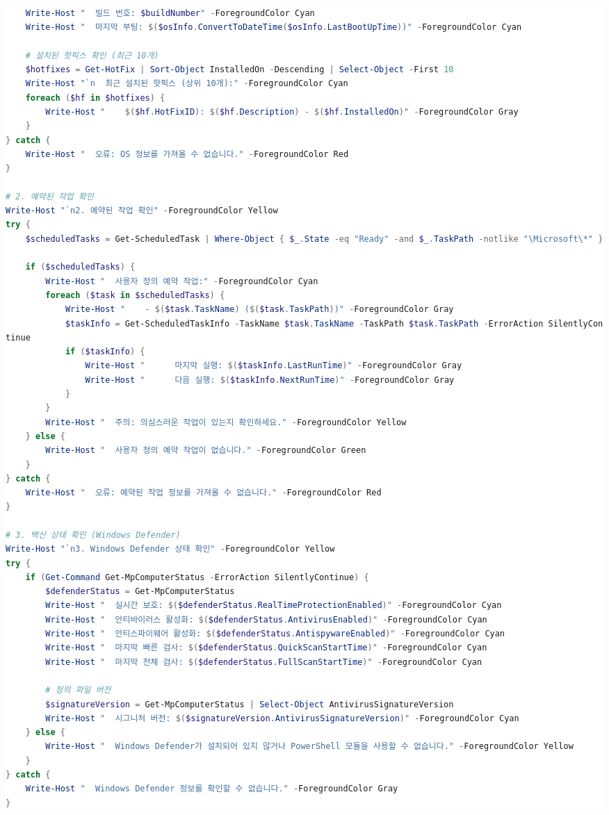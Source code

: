 ```powershell
    Write-Host "  빌드 번호: $buildNumber" -ForegroundColor Cyan
    Write-Host "  마지막 부팅: $($osInfo.ConvertToDateTime($osInfo.LastBootUpTime))" -ForegroundColor Cyan
    
    # 설치된 핫픽스 확인 (최근 10개)
    $hotfixes = Get-HotFix | Sort-Object InstalledOn -Descending | Select-Object -First 10
    Write-Host "`n  최근 설치된 핫픽스 (상위 10개):" -ForegroundColor Cyan
    foreach ($hf in $hotfixes) {
        Write-Host "    $($hf.HotFixID): $($hf.Description) - $($hf.InstalledOn)" -ForegroundColor Gray
    }
} catch {
    Write-Host "  오류: OS 정보를 가져올 수 없습니다." -ForegroundColor Red
}

# 2. 예약된 작업 확인
Write-Host "`n2. 예약된 작업 확인" -ForegroundColor Yellow
try {
    $scheduledTasks = Get-ScheduledTask | Where-Object { $_.State -eq "Ready" -and $_.TaskPath -notlike "\Microsoft\*" }
    
    if ($scheduledTasks) {
        Write-Host "  사용자 정의 예약 작업:" -ForegroundColor Cyan
        foreach ($task in $scheduledTasks) {
            Write-Host "    - $($task.TaskName) ($($task.TaskPath))" -ForegroundColor Gray
            $taskInfo = Get-ScheduledTaskInfo -TaskName $task.TaskName -TaskPath $task.TaskPath -ErrorAction SilentlyContinue
            if ($taskInfo) {
                Write-Host "      마지막 실행: $($taskInfo.LastRunTime)" -ForegroundColor Gray
                Write-Host "      다음 실행: $($taskInfo.NextRunTime)" -ForegroundColor Gray
            }
        }
        Write-Host "  주의: 의심스러운 작업이 있는지 확인하세요." -ForegroundColor Yellow
    } else {
        Write-Host "  사용자 정의 예약 작업이 없습니다." -ForegroundColor Green
    }
} catch {
    Write-Host "  오류: 예약된 작업 정보를 가져올 수 없습니다." -ForegroundColor Red
}

# 3. 백신 상태 확인 (Windows Defender)
Write-Host "`n3. Windows Defender 상태 확인" -ForegroundColor Yellow
try {
    if (Get-Command Get-MpComputerStatus -ErrorAction SilentlyContinue) {
        $defenderStatus = Get-MpComputerStatus
        Write-Host "  실시간 보호: $($defenderStatus.RealTimeProtectionEnabled)" -ForegroundColor Cyan
        Write-Host "  안티바이러스 활성화: $($defenderStatus.AntivirusEnabled)" -ForegroundColor Cyan
        Write-Host "  안티스파이웨어 활성화: $($defenderStatus.AntispywareEnabled)" -ForegroundColor Cyan
        Write-Host "  마지막 빠른 검사: $($defenderStatus.QuickScanStartTime)" -ForegroundColor Cyan
        Write-Host "  마지막 전체 검사: $($defenderStatus.FullScanStartTime)" -ForegroundColor Cyan
        
        # 정의 파일 버전
        $signatureVersion = Get-MpComputerStatus | Select-Object AntivirusSignatureVersion
        Write-Host "  시그니처 버전: $($signatureVersion.AntivirusSignatureVersion)" -ForegroundColor Cyan
    } else {
        Write-Host "  Windows Defender가 설치되어 있지 않거나 PowerShell 모듈을 사용할 수 없습니다." -ForegroundColor Yellow
    }
} catch {
    Write-Host "  Windows Defender 정보를 확인할 수 없습니다." -ForegroundColor Gray
}

```
